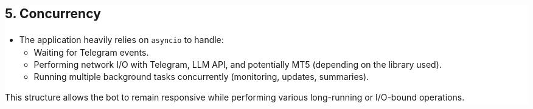 ## 5. Concurrency

- The application heavily relies on `asyncio` to handle:
    - Waiting for Telegram events.
    - Performing network I/O with Telegram, LLM API, and potentially MT5 (depending on the library used).
    - Running multiple background tasks concurrently (monitoring, updates, summaries).

This structure allows the bot to remain responsive while performing various long-running or I/O-bound operations.